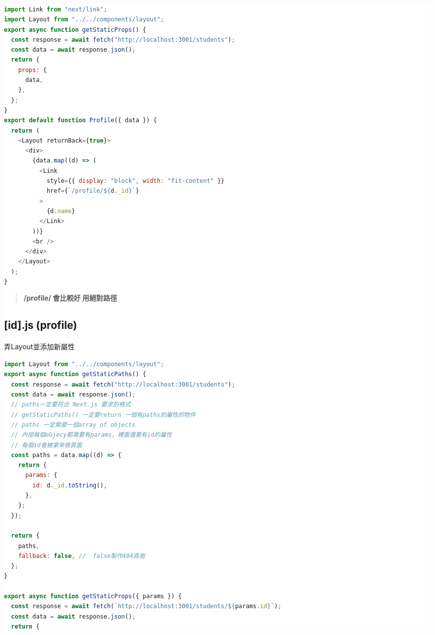 ```js
import Link from "next/link";
import Layout from "../../components/layout";
export async function getStaticProps() {
  const response = await fetch("http://localhost:3001/students");
  const data = await response.json();
  return {
    props: {
      data,
    },
  };
}
export default function Profile({ data }) {
  return (
    <Layout returnBack={true}>
      <div>
        {data.map((d) => (
          <Link
            style={{ display: "block", width: "fit-content" }}
            href={`/profile/${d._id}`}
          >
            {d.name}
          </Link>
        ))}
        <br />
      </div>
    </Layout>
  );
}
```

> **/profile/ 會比較好  用絕對路徑** 

## [id].js  (profile)

弄Layout並添加新屬性

```js
import Layout from "../../components/layout";
export async function getStaticPaths() {
  const response = await fetch("http://localhost:3001/students");
  const data = await response.json();
  // paths一定要符合 Next.js 要求的格式
  // getStaticPaths() 一定要return 一個有paths的屬性的物件
  // paths 一定需要一個array of objects
  // 內部每個objecy都需要有params，裡面還要有id的屬性
  // 每個id會被拿來做頁面
  const paths = data.map((d) => {
    return {
      params: {
        id: d._id.toString(),
      },
    };
  });

  return {
    paths,
    fallback: false, //  false製作404頁面
  };
}

export async function getStaticProps({ params }) {
  const response = await fetch(`http://localhost:3001/students/${params.id}`);
  const data = await response.json();
  return {
```